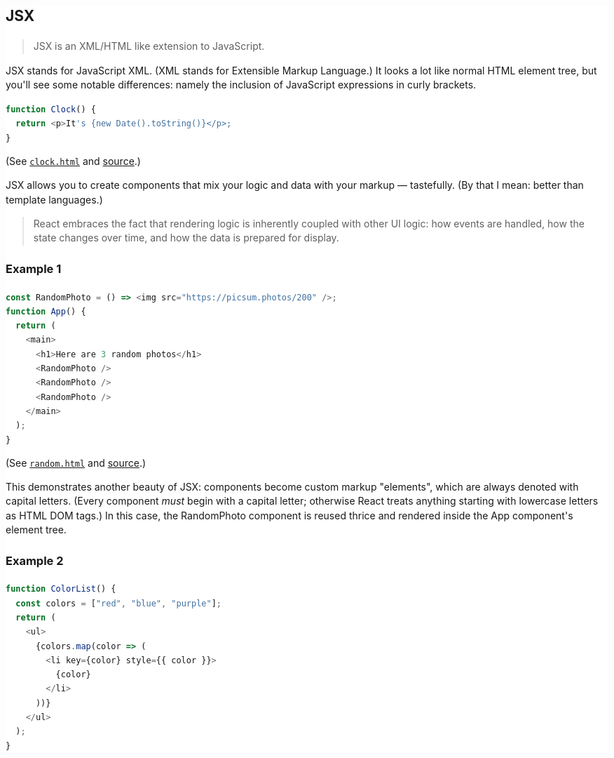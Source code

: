 ## JSX

> JSX is an XML/HTML like extension to JavaScript.

JSX stands for JavaScript XML. (XML stands for Extensible Markup Language.) It looks a lot like normal HTML element tree, but you'll see some notable differences: namely the inclusion of JavaScript expressions in curly brackets.

```js
function Clock() {
  return <p>It's {new Date().toString()}</p>;
}
```

(See [`clock.html`](https://davidhartsough.com/intro-to-react/examples/clock.html) and [source](https://github.com/davidhartsough/intro-to-react/blob/master/examples/clock.html).)

JSX allows you to create components that mix your logic and data with your markup — tastefully. (By that I mean: better than template languages.)

> React embraces the fact that rendering logic is inherently coupled with other UI logic: how events are handled, how the state changes over time, and how the data is prepared for display.

### Example 1

```js
const RandomPhoto = () => <img src="https://picsum.photos/200" />;
function App() {
  return (
    <main>
      <h1>Here are 3 random photos</h1>
      <RandomPhoto />
      <RandomPhoto />
      <RandomPhoto />
    </main>
  );
}
```

(See [`random.html`](https://davidhartsough.com/intro-to-react/examples/random.html) and [source](https://github.com/davidhartsough/intro-to-react/blob/master/examples/random.html).)

This demonstrates another beauty of JSX: components become custom markup "elements", which are always denoted with capital letters. (Every component _must_ begin with a capital letter; otherwise React treats anything starting with lowercase letters as HTML DOM tags.) In this case, the RandomPhoto component is reused thrice and rendered inside the App component's element tree.

### Example 2

```js
function ColorList() {
  const colors = ["red", "blue", "purple"];
  return (
    <ul>
      {colors.map(color => (
        <li key={color} style={{ color }}>
          {color}
        </li>
      ))}
    </ul>
  );
}
```
